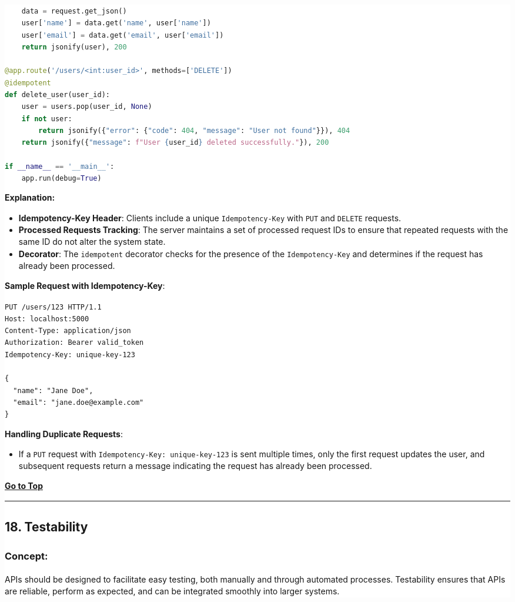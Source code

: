 ```python
    data = request.get_json()
    user['name'] = data.get('name', user['name'])
    user['email'] = data.get('email', user['email'])
    return jsonify(user), 200

@app.route('/users/<int:user_id>', methods=['DELETE'])
@idempotent
def delete_user(user_id):
    user = users.pop(user_id, None)
    if not user:
        return jsonify({"error": {"code": 404, "message": "User not found"}}), 404
    return jsonify({"message": f"User {user_id} deleted successfully."}), 200

if __name__ == '__main__':
    app.run(debug=True)
```

**Explanation:**
- **Idempotency-Key Header**: Clients include a unique `Idempotency-Key` with `PUT` and `DELETE` requests.
- **Processed Requests Tracking**: The server maintains a set of processed request IDs to ensure that repeated requests with the same ID do not alter the system state.
- **Decorator**: The `idempotent` decorator checks for the presence of the `Idempotency-Key` and determines if the request has already been processed.

**Sample Request with Idempotency-Key**:
```http
PUT /users/123 HTTP/1.1
Host: localhost:5000
Content-Type: application/json
Authorization: Bearer valid_token
Idempotency-Key: unique-key-123

{
  "name": "Jane Doe",
  "email": "jane.doe@example.com"
}
```

**Handling Duplicate Requests**:
- If a `PUT` request with `Idempotency-Key: unique-key-123` is sent multiple times, only the first request updates the user, and subsequent requests return a message indicating the request has already been processed.

[**Go to Top**](#rest-architecture-and-api-design-principles)

---

## 18. Testability

### Concept:
APIs should be designed to facilitate easy testing, both manually and through automated processes. Testability ensures that APIs are reliable, perform as expected, and can be integrated smoothly into larger systems.
